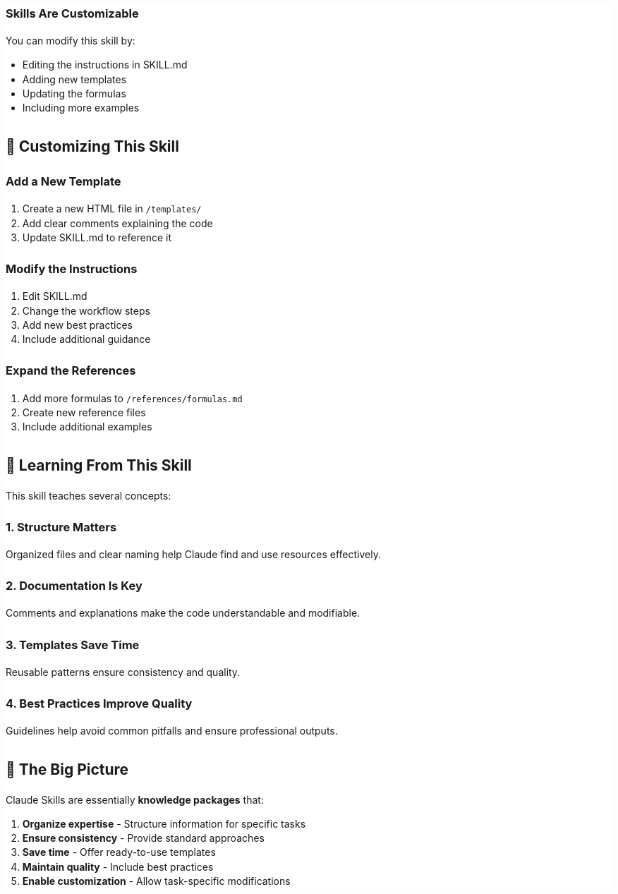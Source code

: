 ### Skills Are Customizable
You can modify this skill by:
- Editing the instructions in SKILL.md
- Adding new templates
- Updating the formulas
- Including more examples

## 🔧 Customizing This Skill

### Add a New Template
1. Create a new HTML file in `/templates/`
2. Add clear comments explaining the code
3. Update SKILL.md to reference it

### Modify the Instructions
1. Edit SKILL.md
2. Change the workflow steps
3. Add new best practices
4. Include additional guidance

### Expand the References
1. Add more formulas to `/references/formulas.md`
2. Create new reference files
3. Include additional examples

## 📖 Learning From This Skill

This skill teaches several concepts:

### 1. **Structure Matters**
Organized files and clear naming help Claude find and use resources effectively.

### 2. **Documentation Is Key**
Comments and explanations make the code understandable and modifiable.

### 3. **Templates Save Time**
Reusable patterns ensure consistency and quality.

### 4. **Best Practices Improve Quality**
Guidelines help avoid common pitfalls and ensure professional outputs.

## 🎯 The Big Picture

Claude Skills are essentially **knowledge packages** that:
1. **Organize expertise** - Structure information for specific tasks
2. **Ensure consistency** - Provide standard approaches
3. **Save time** - Offer ready-to-use templates
4. **Maintain quality** - Include best practices
5. **Enable customization** - Allow task-specific modifications
